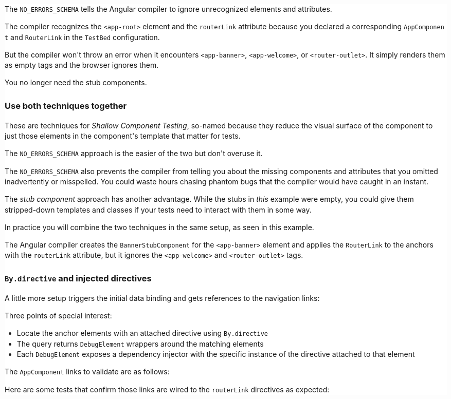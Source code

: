 <docs-code header="app/app.component.spec.ts (NO_ERRORS_SCHEMA)" path="adev/src/content/examples/testing/src/app/app.component.spec.ts" visibleRegion="no-errors-schema"/>

The `NO_ERRORS_SCHEMA` tells the Angular compiler to ignore unrecognized elements and attributes.

The compiler recognizes the `<app-root>` element and the `routerLink` attribute because you declared a corresponding `AppComponent` and `RouterLink` in the `TestBed` configuration.

But the compiler won't throw an error when it encounters `<app-banner>`, `<app-welcome>`, or `<router-outlet>`.
It simply renders them as empty tags and the browser ignores them.

You no longer need the stub components.

### Use both techniques together

These are techniques for *Shallow Component Testing*, so-named because they reduce the visual surface of the component to just those elements in the component's template that matter for tests.

The `NO_ERRORS_SCHEMA` approach is the easier of the two but don't overuse it.

The `NO_ERRORS_SCHEMA` also prevents the compiler from telling you about the missing components and attributes that you omitted inadvertently or misspelled.
You could waste hours chasing phantom bugs that the compiler would have caught in an instant.

The *stub component* approach has another advantage.
While the stubs in *this* example were empty, you could give them stripped-down templates and classes if your tests need to interact with them in some way.

In practice you will combine the two techniques in the same setup, as seen in this example.

<docs-code header="app/app.component.spec.ts (mixed setup)" path="adev/src/content/examples/testing/src/app/app.component.spec.ts" visibleRegion="mixed-setup"/>

The Angular compiler creates the `BannerStubComponent` for the `<app-banner>` element and applies the `RouterLink` to the anchors with the `routerLink` attribute, but it ignores the `<app-welcome>` and `<router-outlet>` tags.

### `By.directive` and injected directives

A little more setup triggers the initial data binding and gets references to the navigation links:

<docs-code header="app/app.component.spec.ts (test setup)" path="adev/src/content/examples/testing/src/app/app.component.spec.ts" visibleRegion="test-setup"/>

Three points of special interest:

* Locate the anchor elements with an attached directive using `By.directive`
* The query returns `DebugElement` wrappers around the matching elements
* Each `DebugElement` exposes a dependency injector with the specific instance of the directive attached to that element

The `AppComponent` links to validate are as follows:

<docs-code header="app/app.component.html (navigation links)" path="adev/src/content/examples/testing/src/app/app.component.html" visibleRegion="links"/>

Here are some tests that confirm those links are wired to the `routerLink` directives as expected:
